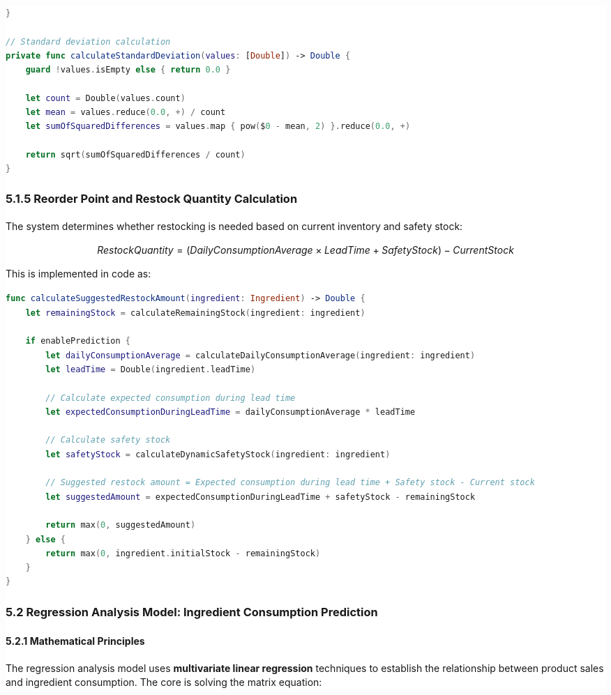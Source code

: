 ```swift
}

// Standard deviation calculation
private func calculateStandardDeviation(values: [Double]) -> Double {
    guard !values.isEmpty else { return 0.0 }
    
    let count = Double(values.count)
    let mean = values.reduce(0.0, +) / count
    let sumOfSquaredDifferences = values.map { pow($0 - mean, 2) }.reduce(0.0, +)
    
    return sqrt(sumOfSquaredDifferences / count)
}
```

### 5.1.5 Reorder Point and Restock Quantity Calculation

The system determines whether restocking is needed based on current inventory and safety stock:

$$RestockQuantity = (DailyConsumptionAverage \times LeadTime + SafetyStock) - CurrentStock$$

This is implemented in code as:

```swift
func calculateSuggestedRestockAmount(ingredient: Ingredient) -> Double {
    let remainingStock = calculateRemainingStock(ingredient: ingredient)
    
    if enablePrediction {
        let dailyConsumptionAverage = calculateDailyConsumptionAverage(ingredient: ingredient)
        let leadTime = Double(ingredient.leadTime)
        
        // Calculate expected consumption during lead time
        let expectedConsumptionDuringLeadTime = dailyConsumptionAverage * leadTime
        
        // Calculate safety stock
        let safetyStock = calculateDynamicSafetyStock(ingredient: ingredient)
        
        // Suggested restock amount = Expected consumption during lead time + Safety stock - Current stock
        let suggestedAmount = expectedConsumptionDuringLeadTime + safetyStock - remainingStock
        
        return max(0, suggestedAmount)
    } else {
        return max(0, ingredient.initialStock - remainingStock)
    }
}
```

### 5.2 Regression Analysis Model: Ingredient Consumption Prediction

#### 5.2.1 Mathematical Principles

The regression analysis model uses **multivariate linear regression** techniques to establish the relationship between product sales and ingredient consumption. The core is solving the matrix equation:
